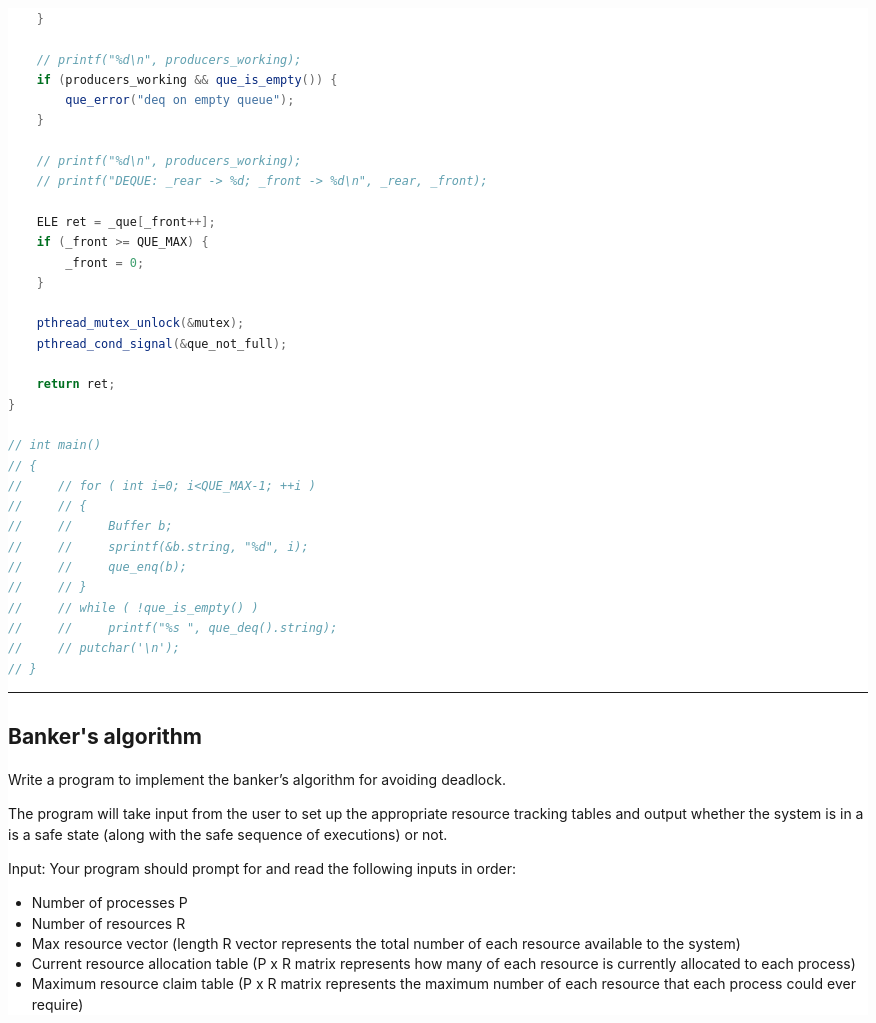 ``` java
    }

    // printf("%d\n", producers_working);
    if (producers_working && que_is_empty()) {
        que_error("deq on empty queue");
    }

    // printf("%d\n", producers_working);
    // printf("DEQUE: _rear -> %d; _front -> %d\n", _rear, _front);

    ELE ret = _que[_front++];
    if (_front >= QUE_MAX) {
        _front = 0;
    }

    pthread_mutex_unlock(&mutex);
    pthread_cond_signal(&que_not_full);

    return ret;
}

// int main()
// {
//     // for ( int i=0; i<QUE_MAX-1; ++i )
//     // {
//     //     Buffer b;
//     //     sprintf(&b.string, "%d", i);
//     //     que_enq(b);
//     // }
//     // while ( !que_is_empty() )
//     //     printf("%s ", que_deq().string);
//     // putchar('\n');
// }

```

---

## Banker's algorithm

Write a program to implement the banker’s algorithm for avoiding deadlock.  

The program will take input from the user to set up the appropriate resource tracking tables and output whether the system is in a is a safe state (along with the safe sequence of executions) or not.  

Input: Your program should prompt for and read the following inputs in order:  
* Number of processes P  
* Number of resources R  
* Max resource vector (length R vector represents the total number of each resource available to the system)  
* Current resource allocation table (P x R matrix represents how many of each resource is currently allocated to each process)  
* Maximum resource claim table (P x R matrix represents the maximum number of each resource that each process could ever require)  
